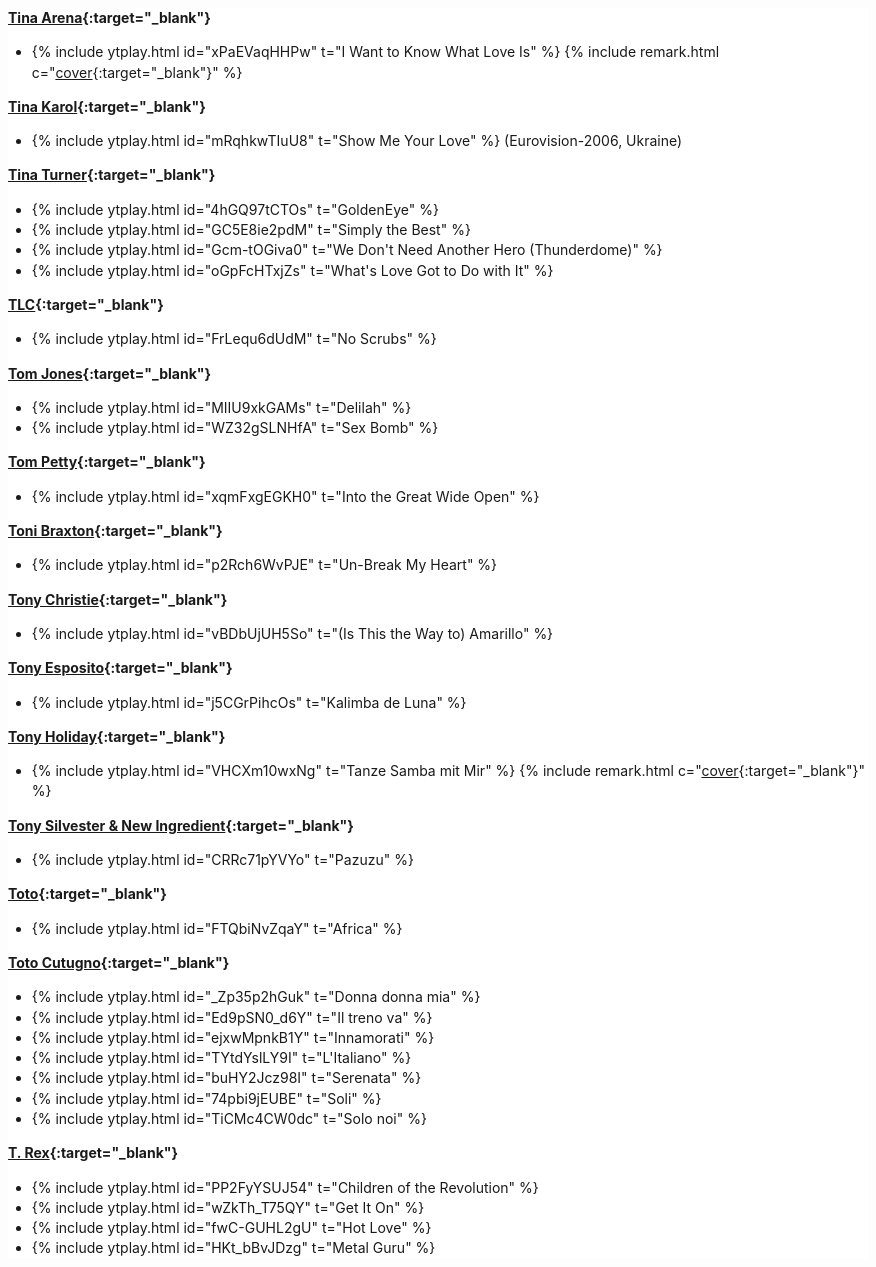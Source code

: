 **[Tina Arena](https://en.wikipedia.org/wiki/Tina_Arena){:target="_blank"}**
- {% include ytplay.html id="xPaEVaqHHPw" t="I Want to Know What Love Is" %} {% include remark.html c="[cover](https://en.wikipedia.org/wiki/I_Want_to_Know_What_Love_Is){:target=\"_blank\"}" %}

**[Tina Karol](https://en.wikipedia.org/wiki/Tina_Karol){:target="_blank"}**
- {% include ytplay.html id="mRqhkwTIuU8" t="Show Me Your Love" %} (Eurovision-2006, Ukraine)

**[Tina Turner](https://en.wikipedia.org/wiki/Tina_Turner){:target="_blank"}**
- {% include ytplay.html id="4hGQ97tCTOs" t="GoldenEye" %}
- {% include ytplay.html id="GC5E8ie2pdM" t="Simply the Best" %}
- {% include ytplay.html id="Gcm-tOGiva0" t="We Don't Need Another Hero (Thunderdome)" %}
- {% include ytplay.html id="oGpFcHTxjZs" t="What's Love Got to Do with It" %}

**[TLC](https://en.wikipedia.org/wiki/TLC_(group)){:target="_blank"}**
- {% include ytplay.html id="FrLequ6dUdM" t="No Scrubs" %}

**[Tom Jones](https://en.wikipedia.org/wiki/Tom_Jones_(singer)){:target="_blank"}**
- {% include ytplay.html id="MIIU9xkGAMs" t="Delilah" %}
- {% include ytplay.html id="WZ32gSLNHfA" t="Sex Bomb" %}

**[Tom Petty](https://en.wikipedia.org/wiki/Tom_Petty){:target="_blank"}**
- {% include ytplay.html id="xqmFxgEGKH0" t="Into the Great Wide Open" %}

**[Toni Braxton](https://en.wikipedia.org/wiki/Toni_Braxton){:target="_blank"}**
- {% include ytplay.html id="p2Rch6WvPJE" t="Un-Break My Heart" %}

**[Tony Christie](https://en.wikipedia.org/wiki/Tony_Christie){:target="_blank"}**
- {% include ytplay.html id="vBDbUjUH5So" t="(Is This the Way to) Amarillo" %}

**[Tony Esposito](https://en.wikipedia.org/wiki/Tony_Esposito_(musician)){:target="_blank"}**
- {% include ytplay.html id="j5CGrPihcOs" t="Kalimba de Luna" %}

**[Tony Holiday](https://en.wikipedia.org/wiki/Tony_Holiday){:target="_blank"}**
- {% include ytplay.html id="VHCXm10wxNg" t="Tanze Samba mit Mir" %} {% include remark.html c="[cover](https://en.wikipedia.org/wiki/A_far_l'amore_comincia_tu){:target=\"_blank\"}" %}

**[Tony Silvester & New Ingredient](https://en.wikipedia.org/wiki/Tony_Silvester){:target="_blank"}**
- {% include ytplay.html id="CRRc71pYVYo" t="Pazuzu" %}

**[Toto](https://en.wikipedia.org/wiki/Toto){:target="_blank"}**
- {% include ytplay.html id="FTQbiNvZqaY" t="Africa" %}

**[Toto Cutugno](https://en.wikipedia.org/wiki/Toto_Cutugno){:target="_blank"}**
- {% include ytplay.html id="_Zp35p2hGuk" t="Donna donna mia" %}
- {% include ytplay.html id="Ed9pSN0_d6Y" t="Il treno va" %}
- {% include ytplay.html id="ejxwMpnkB1Y" t="Innamorati" %}
- {% include ytplay.html id="TYtdYslLY9I" t="L'Italiano" %}
- {% include ytplay.html id="buHY2Jcz98I" t="Serenata" %}
- {% include ytplay.html id="74pbi9jEUBE" t="Soli" %}
- {% include ytplay.html id="TiCMc4CW0dc" t="Solo noi" %}

**[T. Rex](https://en.wikipedia.org/wiki/T._Rex_(band)){:target="_blank"}**
- {% include ytplay.html id="PP2FyYSUJ54" t="Children of the Revolution" %}
- {% include ytplay.html id="wZkTh_T75QY" t="Get It On" %}
- {% include ytplay.html id="fwC-GUHL2gU" t="Hot Love" %}
- {% include ytplay.html id="HKt_bBvJDzg" t="Metal Guru" %}

